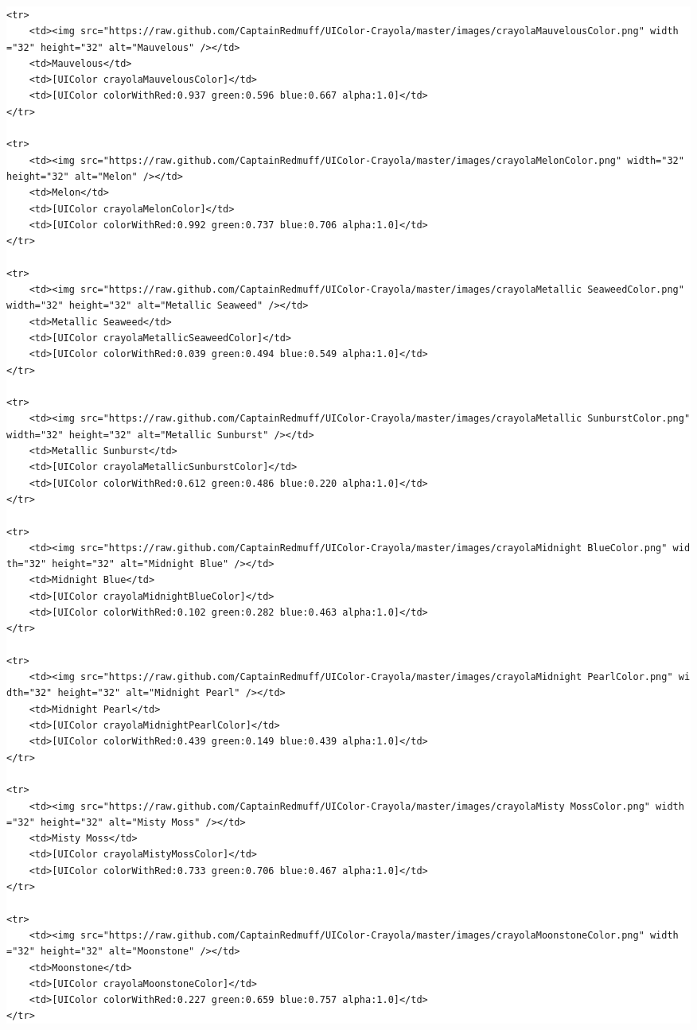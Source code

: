 	<tr>
		<td><img src="https://raw.github.com/CaptainRedmuff/UIColor-Crayola/master/images/crayolaMauvelousColor.png" width="32" height="32" alt="Mauvelous" /></td>
		<td>Mauvelous</td>
		<td>[UIColor crayolaMauvelousColor]</td>
		<td>[UIColor colorWithRed:0.937 green:0.596 blue:0.667 alpha:1.0]</td>
	</tr>

	<tr>
		<td><img src="https://raw.github.com/CaptainRedmuff/UIColor-Crayola/master/images/crayolaMelonColor.png" width="32" height="32" alt="Melon" /></td>
		<td>Melon</td>
		<td>[UIColor crayolaMelonColor]</td>
		<td>[UIColor colorWithRed:0.992 green:0.737 blue:0.706 alpha:1.0]</td>
	</tr>

	<tr>
		<td><img src="https://raw.github.com/CaptainRedmuff/UIColor-Crayola/master/images/crayolaMetallic SeaweedColor.png" width="32" height="32" alt="Metallic Seaweed" /></td>
		<td>Metallic Seaweed</td>
		<td>[UIColor crayolaMetallicSeaweedColor]</td>
		<td>[UIColor colorWithRed:0.039 green:0.494 blue:0.549 alpha:1.0]</td>
	</tr>

	<tr>
		<td><img src="https://raw.github.com/CaptainRedmuff/UIColor-Crayola/master/images/crayolaMetallic SunburstColor.png" width="32" height="32" alt="Metallic Sunburst" /></td>
		<td>Metallic Sunburst</td>
		<td>[UIColor crayolaMetallicSunburstColor]</td>
		<td>[UIColor colorWithRed:0.612 green:0.486 blue:0.220 alpha:1.0]</td>
	</tr>

	<tr>
		<td><img src="https://raw.github.com/CaptainRedmuff/UIColor-Crayola/master/images/crayolaMidnight BlueColor.png" width="32" height="32" alt="Midnight Blue" /></td>
		<td>Midnight Blue</td>
		<td>[UIColor crayolaMidnightBlueColor]</td>
		<td>[UIColor colorWithRed:0.102 green:0.282 blue:0.463 alpha:1.0]</td>
	</tr>

	<tr>
		<td><img src="https://raw.github.com/CaptainRedmuff/UIColor-Crayola/master/images/crayolaMidnight PearlColor.png" width="32" height="32" alt="Midnight Pearl" /></td>
		<td>Midnight Pearl</td>
		<td>[UIColor crayolaMidnightPearlColor]</td>
		<td>[UIColor colorWithRed:0.439 green:0.149 blue:0.439 alpha:1.0]</td>
	</tr>

	<tr>
		<td><img src="https://raw.github.com/CaptainRedmuff/UIColor-Crayola/master/images/crayolaMisty MossColor.png" width="32" height="32" alt="Misty Moss" /></td>
		<td>Misty Moss</td>
		<td>[UIColor crayolaMistyMossColor]</td>
		<td>[UIColor colorWithRed:0.733 green:0.706 blue:0.467 alpha:1.0]</td>
	</tr>

	<tr>
		<td><img src="https://raw.github.com/CaptainRedmuff/UIColor-Crayola/master/images/crayolaMoonstoneColor.png" width="32" height="32" alt="Moonstone" /></td>
		<td>Moonstone</td>
		<td>[UIColor crayolaMoonstoneColor]</td>
		<td>[UIColor colorWithRed:0.227 green:0.659 blue:0.757 alpha:1.0]</td>
	</tr>

